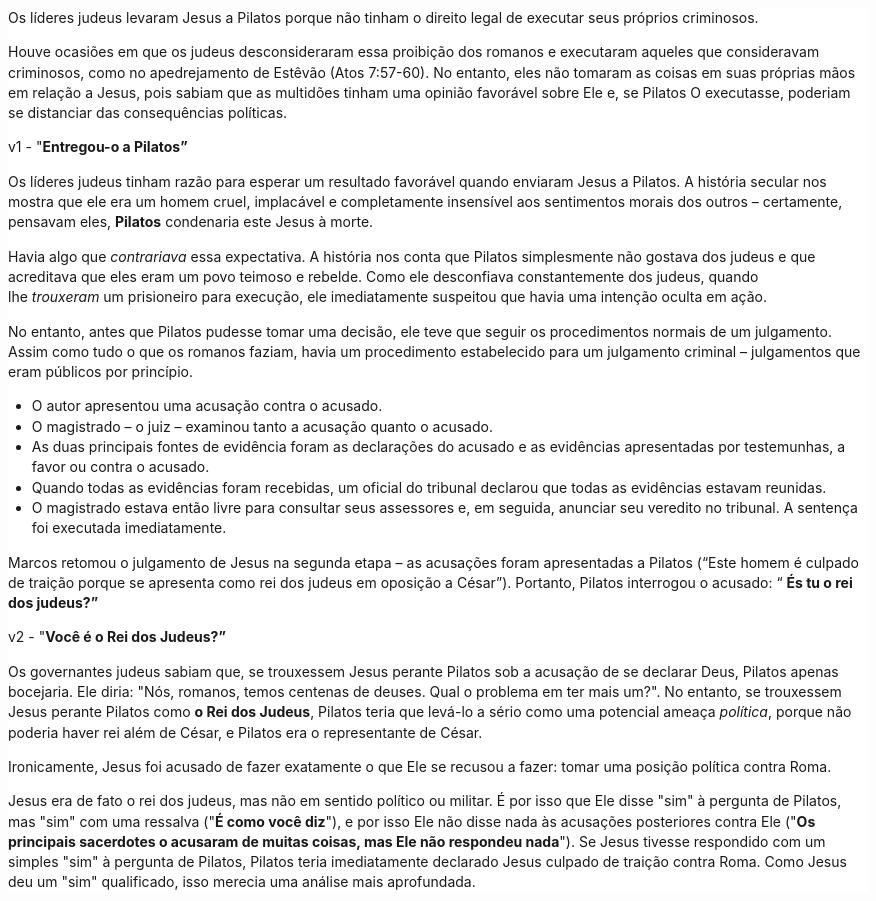 Os líderes judeus levaram Jesus a Pilatos porque não tinham o direito legal de executar seus próprios criminosos.

Houve ocasiões em que os judeus desconsideraram essa proibição dos romanos e executaram aqueles que consideravam criminosos, como no apedrejamento de Estêvão (Atos 7:57-60). No entanto, eles não tomaram as coisas em suas próprias mãos em relação a Jesus, pois sabiam que as multidões tinham uma opinião favorável sobre Ele e, se Pilatos O executasse, poderiam se distanciar das consequências políticas.

v1 - "**Entregou-o a Pilatos”**

Os líderes judeus tinham razão para esperar um resultado favorável quando enviaram Jesus a Pilatos. A história secular nos mostra que ele era um homem cruel, implacável e completamente insensível aos sentimentos morais dos outros – certamente, pensavam eles, **Pilatos** condenaria este Jesus à morte.

Havia algo que *contrariava* essa expectativa. A história nos conta que Pilatos simplesmente não gostava dos judeus e que acreditava que eles eram um povo teimoso e rebelde. Como ele desconfiava constantemente dos judeus, quando lhe *trouxeram* um prisioneiro para execução, ele imediatamente suspeitou que havia uma intenção oculta em ação.

No entanto, antes que Pilatos pudesse tomar uma decisão, ele teve que seguir os procedimentos normais de um julgamento. Assim como tudo o que os romanos faziam, havia um procedimento estabelecido para um julgamento criminal – julgamentos que eram públicos por princípio.

- O autor apresentou uma acusação contra o acusado.
- O magistrado – o juiz – examinou tanto a acusação quanto o acusado.
- As duas principais fontes de evidência foram as declarações do acusado e as evidências apresentadas por testemunhas, a favor ou contra o acusado.
- Quando todas as evidências foram recebidas, um oficial do tribunal declarou que todas as evidências estavam reunidas.
- O magistrado estava então livre para consultar seus assessores e, em seguida, anunciar seu veredito no tribunal. A sentença foi executada imediatamente.

Marcos retomou o julgamento de Jesus na segunda etapa – as acusações foram apresentadas a Pilatos (“Este homem é culpado de traição porque se apresenta como rei dos judeus em oposição a César”). Portanto, Pilatos interrogou o acusado: “ **És tu o rei dos judeus?”**

v2 - "**Você é o Rei dos Judeus?”**

Os governantes judeus sabiam que, se trouxessem Jesus perante Pilatos sob a acusação de se declarar Deus, Pilatos apenas bocejaria. Ele diria: "Nós, romanos, temos centenas de deuses. Qual o problema em ter mais um?". No entanto, se trouxessem Jesus perante Pilatos como **o Rei dos Judeus**, Pilatos teria que levá-lo a sério como uma potencial ameaça *política*, porque não poderia haver rei além de César, e Pilatos era o representante de César.

Ironicamente, Jesus foi acusado de fazer exatamente o que Ele se recusou a fazer: tomar uma posição política contra Roma.

Jesus era de fato o rei dos judeus, mas não em sentido político ou militar. É por isso que Ele disse "sim" à pergunta de Pilatos, mas "sim" com uma ressalva ("**É como você diz**"), e por isso Ele não disse nada às acusações posteriores contra Ele ("**Os principais sacerdotes o acusaram de muitas coisas, mas Ele não respondeu nada**"). Se Jesus tivesse respondido com um simples "sim" à pergunta de Pilatos, Pilatos teria imediatamente declarado Jesus culpado de traição contra Roma. Como Jesus deu um "sim" qualificado, isso merecia uma análise mais aprofundada.
